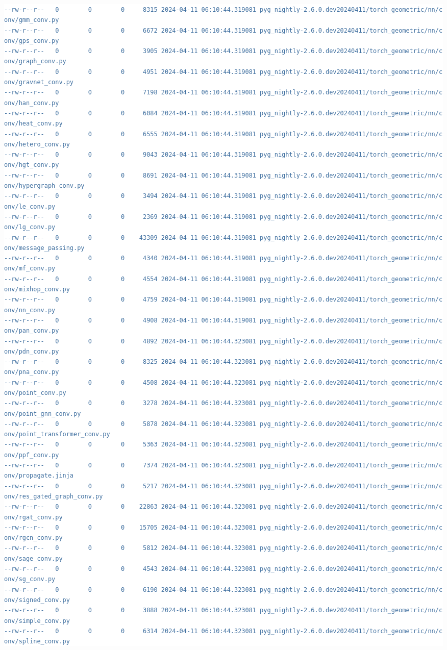 ```diff
--rw-r--r--   0        0        0     8315 2024-04-11 06:10:44.319081 pyg_nightly-2.6.0.dev20240411/torch_geometric/nn/conv/gmm_conv.py
--rw-r--r--   0        0        0     6672 2024-04-11 06:10:44.319081 pyg_nightly-2.6.0.dev20240411/torch_geometric/nn/conv/gps_conv.py
--rw-r--r--   0        0        0     3905 2024-04-11 06:10:44.319081 pyg_nightly-2.6.0.dev20240411/torch_geometric/nn/conv/graph_conv.py
--rw-r--r--   0        0        0     4951 2024-04-11 06:10:44.319081 pyg_nightly-2.6.0.dev20240411/torch_geometric/nn/conv/gravnet_conv.py
--rw-r--r--   0        0        0     7198 2024-04-11 06:10:44.319081 pyg_nightly-2.6.0.dev20240411/torch_geometric/nn/conv/han_conv.py
--rw-r--r--   0        0        0     6084 2024-04-11 06:10:44.319081 pyg_nightly-2.6.0.dev20240411/torch_geometric/nn/conv/heat_conv.py
--rw-r--r--   0        0        0     6555 2024-04-11 06:10:44.319081 pyg_nightly-2.6.0.dev20240411/torch_geometric/nn/conv/hetero_conv.py
--rw-r--r--   0        0        0     9043 2024-04-11 06:10:44.319081 pyg_nightly-2.6.0.dev20240411/torch_geometric/nn/conv/hgt_conv.py
--rw-r--r--   0        0        0     8691 2024-04-11 06:10:44.319081 pyg_nightly-2.6.0.dev20240411/torch_geometric/nn/conv/hypergraph_conv.py
--rw-r--r--   0        0        0     3494 2024-04-11 06:10:44.319081 pyg_nightly-2.6.0.dev20240411/torch_geometric/nn/conv/le_conv.py
--rw-r--r--   0        0        0     2369 2024-04-11 06:10:44.319081 pyg_nightly-2.6.0.dev20240411/torch_geometric/nn/conv/lg_conv.py
--rw-r--r--   0        0        0    43309 2024-04-11 06:10:44.319081 pyg_nightly-2.6.0.dev20240411/torch_geometric/nn/conv/message_passing.py
--rw-r--r--   0        0        0     4340 2024-04-11 06:10:44.319081 pyg_nightly-2.6.0.dev20240411/torch_geometric/nn/conv/mf_conv.py
--rw-r--r--   0        0        0     4554 2024-04-11 06:10:44.319081 pyg_nightly-2.6.0.dev20240411/torch_geometric/nn/conv/mixhop_conv.py
--rw-r--r--   0        0        0     4759 2024-04-11 06:10:44.319081 pyg_nightly-2.6.0.dev20240411/torch_geometric/nn/conv/nn_conv.py
--rw-r--r--   0        0        0     4908 2024-04-11 06:10:44.319081 pyg_nightly-2.6.0.dev20240411/torch_geometric/nn/conv/pan_conv.py
--rw-r--r--   0        0        0     4892 2024-04-11 06:10:44.323081 pyg_nightly-2.6.0.dev20240411/torch_geometric/nn/conv/pdn_conv.py
--rw-r--r--   0        0        0     8325 2024-04-11 06:10:44.323081 pyg_nightly-2.6.0.dev20240411/torch_geometric/nn/conv/pna_conv.py
--rw-r--r--   0        0        0     4508 2024-04-11 06:10:44.323081 pyg_nightly-2.6.0.dev20240411/torch_geometric/nn/conv/point_conv.py
--rw-r--r--   0        0        0     3278 2024-04-11 06:10:44.323081 pyg_nightly-2.6.0.dev20240411/torch_geometric/nn/conv/point_gnn_conv.py
--rw-r--r--   0        0        0     5878 2024-04-11 06:10:44.323081 pyg_nightly-2.6.0.dev20240411/torch_geometric/nn/conv/point_transformer_conv.py
--rw-r--r--   0        0        0     5363 2024-04-11 06:10:44.323081 pyg_nightly-2.6.0.dev20240411/torch_geometric/nn/conv/ppf_conv.py
--rw-r--r--   0        0        0     7374 2024-04-11 06:10:44.323081 pyg_nightly-2.6.0.dev20240411/torch_geometric/nn/conv/propagate.jinja
--rw-r--r--   0        0        0     5217 2024-04-11 06:10:44.323081 pyg_nightly-2.6.0.dev20240411/torch_geometric/nn/conv/res_gated_graph_conv.py
--rw-r--r--   0        0        0    22863 2024-04-11 06:10:44.323081 pyg_nightly-2.6.0.dev20240411/torch_geometric/nn/conv/rgat_conv.py
--rw-r--r--   0        0        0    15705 2024-04-11 06:10:44.323081 pyg_nightly-2.6.0.dev20240411/torch_geometric/nn/conv/rgcn_conv.py
--rw-r--r--   0        0        0     5812 2024-04-11 06:10:44.323081 pyg_nightly-2.6.0.dev20240411/torch_geometric/nn/conv/sage_conv.py
--rw-r--r--   0        0        0     4543 2024-04-11 06:10:44.323081 pyg_nightly-2.6.0.dev20240411/torch_geometric/nn/conv/sg_conv.py
--rw-r--r--   0        0        0     6190 2024-04-11 06:10:44.323081 pyg_nightly-2.6.0.dev20240411/torch_geometric/nn/conv/signed_conv.py
--rw-r--r--   0        0        0     3888 2024-04-11 06:10:44.323081 pyg_nightly-2.6.0.dev20240411/torch_geometric/nn/conv/simple_conv.py
--rw-r--r--   0        0        0     6314 2024-04-11 06:10:44.323081 pyg_nightly-2.6.0.dev20240411/torch_geometric/nn/conv/spline_conv.py
```